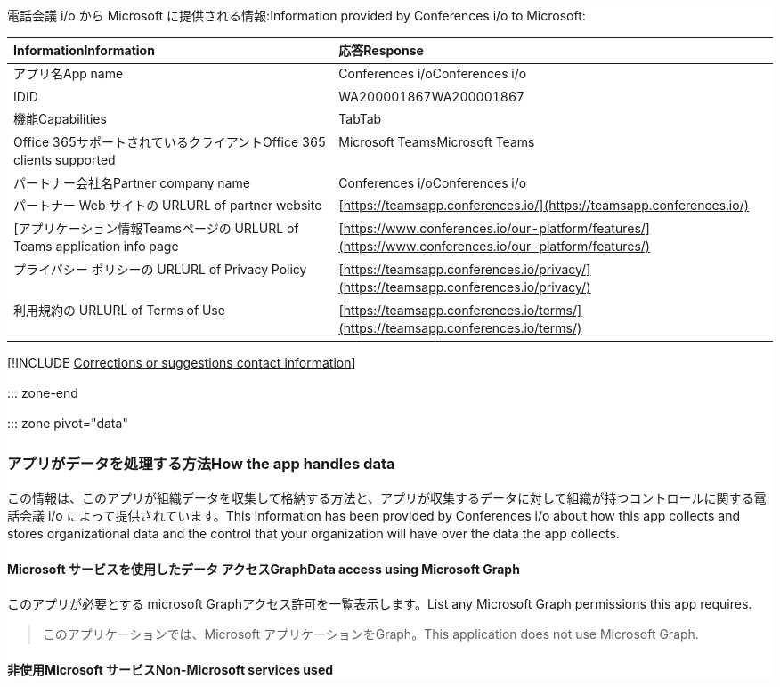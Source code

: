 <span data-ttu-id="98a2d-108">電話会議 i/o から Microsoft に提供される情報:</span><span class="sxs-lookup"><span data-stu-id="98a2d-108">Information provided by Conferences i/o to Microsoft:</span></span>

| <span data-ttu-id="98a2d-109">**Information**</span><span class="sxs-lookup"><span data-stu-id="98a2d-109">**Information**</span></span> | <span data-ttu-id="98a2d-110">**応答**</span><span class="sxs-lookup"><span data-stu-id="98a2d-110">**Response**</span></span> |
|:----------------|:-------------|
| <span data-ttu-id="98a2d-111">アプリ名</span><span class="sxs-lookup"><span data-stu-id="98a2d-111">App name</span></span> | <span data-ttu-id="98a2d-112">Conferences i/o</span><span class="sxs-lookup"><span data-stu-id="98a2d-112">Conferences i/o</span></span> |
| <span data-ttu-id="98a2d-113">ID</span><span class="sxs-lookup"><span data-stu-id="98a2d-113">ID</span></span> | <span data-ttu-id="98a2d-114">WA200001867</span><span class="sxs-lookup"><span data-stu-id="98a2d-114">WA200001867</span></span> |
| <span data-ttu-id="98a2d-115">機能</span><span class="sxs-lookup"><span data-stu-id="98a2d-115">Capabilities</span></span> | <span data-ttu-id="98a2d-116">Tab</span><span class="sxs-lookup"><span data-stu-id="98a2d-116">Tab</span></span> |
| <span data-ttu-id="98a2d-117">Office 365サポートされているクライアント</span><span class="sxs-lookup"><span data-stu-id="98a2d-117">Office 365 clients supported</span></span> | <span data-ttu-id="98a2d-118">Microsoft Teams</span><span class="sxs-lookup"><span data-stu-id="98a2d-118">Microsoft Teams</span></span> |
| <span data-ttu-id="98a2d-119">パートナー会社名</span><span class="sxs-lookup"><span data-stu-id="98a2d-119">Partner company name</span></span> | <span data-ttu-id="98a2d-120">Conferences i/o</span><span class="sxs-lookup"><span data-stu-id="98a2d-120">Conferences i/o</span></span> |
| <span data-ttu-id="98a2d-121">パートナー Web サイトの URL</span><span class="sxs-lookup"><span data-stu-id="98a2d-121">URL of partner website</span></span> | [https://teamsapp.conferences.io/](https://teamsapp.conferences.io/) |
| <span data-ttu-id="98a2d-122">[アプリケーション情報Teamsページの URL</span><span class="sxs-lookup"><span data-stu-id="98a2d-122">URL of Teams application info page</span></span> | [https://www.conferences.io/our-platform/features/](https://www.conferences.io/our-platform/features/) |
| <span data-ttu-id="98a2d-123">プライバシー ポリシーの URL</span><span class="sxs-lookup"><span data-stu-id="98a2d-123">URL of Privacy Policy</span></span> | [https://teamsapp.conferences.io/privacy/](https://teamsapp.conferences.io/privacy/) |
| <span data-ttu-id="98a2d-124">利用規約の URL</span><span class="sxs-lookup"><span data-stu-id="98a2d-124">URL of Terms of Use</span></span> | [https://teamsapp.conferences.io/terms/](https://teamsapp.conferences.io/terms/) |

 [!INCLUDE [Corrections or suggestions contact information](../includes/corrections-or-suggestions.md)]

::: zone-end

::: zone pivot="data"

### <a name="how-the-app-handles-data"></a><span data-ttu-id="98a2d-125">アプリがデータを処理する方法</span><span class="sxs-lookup"><span data-stu-id="98a2d-125">How the app handles data</span></span>

<span data-ttu-id="98a2d-126">この情報は、このアプリが組織データを収集して格納する方法と、アプリが収集するデータに対して組織が持つコントロールに関する電話会議 i/o によって提供されています。</span><span class="sxs-lookup"><span data-stu-id="98a2d-126">This information has been provided by Conferences i/o about how this app collects and stores organizational data and the control that your organization will have over the data the app collects.</span></span>

#### <a name="data-access-using-microsoft-graph"></a><span data-ttu-id="98a2d-127">Microsoft サービスを使用したデータ アクセスGraph</span><span class="sxs-lookup"><span data-stu-id="98a2d-127">Data access using Microsoft Graph</span></span>

<span data-ttu-id="98a2d-128">このアプリが[必要とする microsoft Graphアクセス許可](https://docs.microsoft.com/graph/permissions-reference)を一覧表示します。</span><span class="sxs-lookup"><span data-stu-id="98a2d-128">List any [Microsoft Graph permissions](https://docs.microsoft.com/graph/permissions-reference) this app requires.</span></span>

><span data-ttu-id="98a2d-129">このアプリケーションでは、Microsoft アプリケーションをGraph。</span><span class="sxs-lookup"><span data-stu-id="98a2d-129">This application does not use Microsoft Graph.</span></span>


#### <a name="non-microsoft-services-used"></a><span data-ttu-id="98a2d-130">非使用Microsoft サービス</span><span class="sxs-lookup"><span data-stu-id="98a2d-130">Non-Microsoft services used</span></span>
